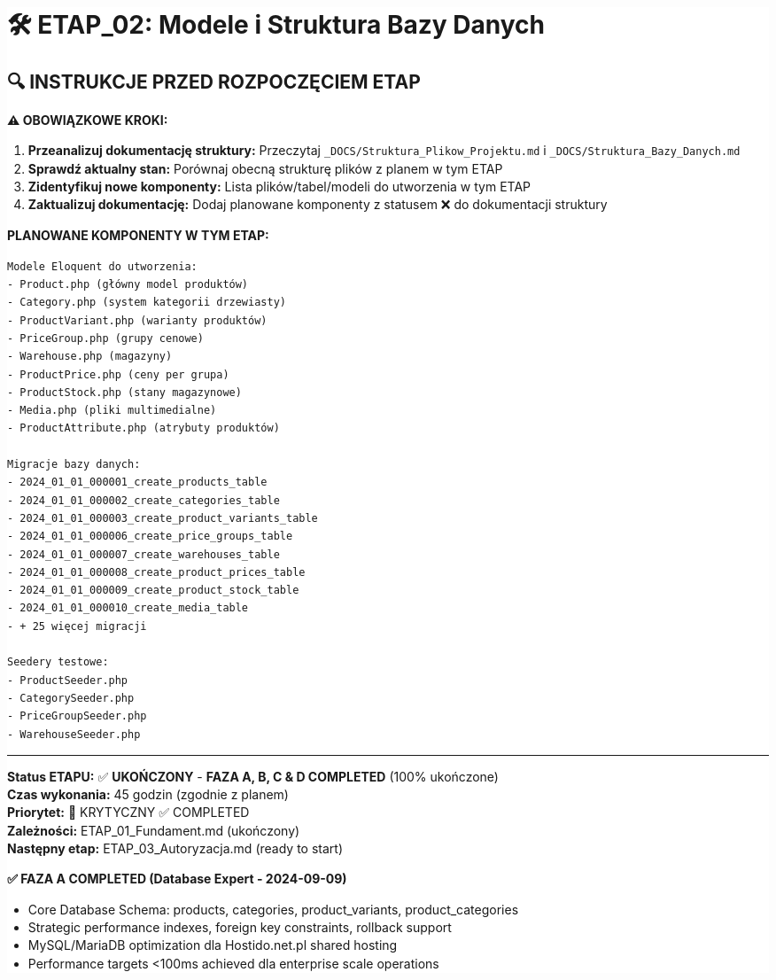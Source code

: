 # 🛠️ ETAP_02: Modele i Struktura Bazy Danych

## 🔍 INSTRUKCJE PRZED ROZPOCZĘCIEM ETAP

**⚠️ OBOWIĄZKOWE KROKI:**
1. **Przeanalizuj dokumentację struktury:** Przeczytaj `_DOCS/Struktura_Plikow_Projektu.md` i `_DOCS/Struktura_Bazy_Danych.md`
2. **Sprawdź aktualny stan:** Porównaj obecną strukturę plików z planem w tym ETAP
3. **Zidentyfikuj nowe komponenty:** Lista plików/tabel/modeli do utworzenia w tym ETAP
4. **Zaktualizuj dokumentację:** Dodaj planowane komponenty z statusem ❌ do dokumentacji struktury

**PLANOWANE KOMPONENTY W TYM ETAP:**
```
Modele Eloquent do utworzenia:
- Product.php (główny model produktów)
- Category.php (system kategorii drzewiasty)
- ProductVariant.php (warianty produktów)
- PriceGroup.php (grupy cenowe)
- Warehouse.php (magazyny)
- ProductPrice.php (ceny per grupa)
- ProductStock.php (stany magazynowe)
- Media.php (pliki multimedialne)
- ProductAttribute.php (atrybuty produktów)

Migracje bazy danych:
- 2024_01_01_000001_create_products_table
- 2024_01_01_000002_create_categories_table
- 2024_01_01_000003_create_product_variants_table
- 2024_01_01_000006_create_price_groups_table
- 2024_01_01_000007_create_warehouses_table
- 2024_01_01_000008_create_product_prices_table
- 2024_01_01_000009_create_product_stock_table
- 2024_01_01_000010_create_media_table
- + 25 więcej migracji

Seedery testowe:
- ProductSeeder.php
- CategorySeeder.php
- PriceGroupSeeder.php
- WarehouseSeeder.php
```

---

**Status ETAPU:** ✅ **UKOŃCZONY** - **FAZA A, B, C & D COMPLETED** (100% ukończone)  
**Czas wykonania:** 45 godzin (zgodnie z planem)  
**Priorytet:** 🔴 KRYTYCZNY ✅ COMPLETED  
**Zależności:** ETAP_01_Fundament.md (ukończony)  
**Następny etap:** ETAP_03_Autoryzacja.md (ready to start)

**✅ FAZA A COMPLETED (Database Expert - 2024-09-09)**
- Core Database Schema: products, categories, product_variants, product_categories
- Strategic performance indexes, foreign key constraints, rollback support
- MySQL/MariaDB optimization dla Hostido.net.pl shared hosting
- Performance targets <100ms achieved dla enterprise scale operations
